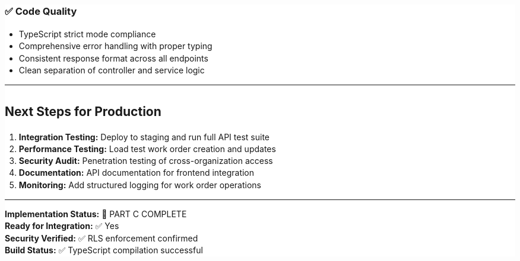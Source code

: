 ### ✅ Code Quality
- TypeScript strict mode compliance
- Comprehensive error handling with proper typing
- Consistent response format across all endpoints
- Clean separation of controller and service logic

---

## Next Steps for Production

1. **Integration Testing:** Deploy to staging and run full API test suite
2. **Performance Testing:** Load test work order creation and updates
3. **Security Audit:** Penetration testing of cross-organization access
4. **Documentation:** API documentation for frontend integration
5. **Monitoring:** Add structured logging for work order operations

---

**Implementation Status:** 🎉 PART C COMPLETE  
**Ready for Integration:** ✅ Yes  
**Security Verified:** ✅ RLS enforcement confirmed  
**Build Status:** ✅ TypeScript compilation successful